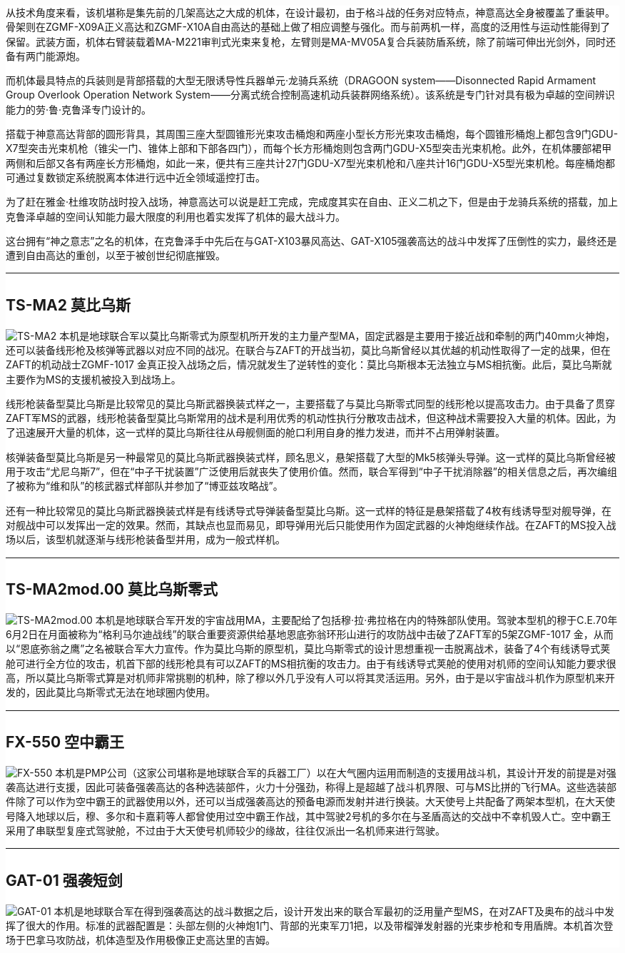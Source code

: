 从技术角度来看，该机堪称是集先前的几架高达之大成的机体，在设计最初，由于格斗战的任务对应特点，神意高达全身被覆盖了重装甲。骨架则在ZGMF-X09A正义高达和ZGMF-X10A自由高达的基础上做了相应调整与强化。而与前两机一样，高度的泛用性与运动性能得到了保留。武装方面，机体右臂装载着MA-M221审判式光束来复枪，左臂则是MA-MV05A复合兵装防盾系统，除了前端可伸出光剑外，同时还备有两门能源炮。

而机体最具特点的兵装则是背部搭载的大型无限诱导性兵器单元·龙骑兵系统（DRAGOON system——Disonnected Rapid Armament Group Overlook Operation Network System——分离式统合控制高速机动兵装群网络系统）。该系统是专门针对具有极为卓越的空间辨识能力的劳·鲁·克鲁泽专门设计的。

搭载于神意高达背部的圆形背具，其周围三座大型圆锥形光束攻击桶炮和两座小型长方形光束攻击桶炮，每个圆锥形桶炮上都包含9门GDU-X7型突击光束机枪（锥尖一门、锥体上部和下部各四门），而每个长方形桶炮则包含两门GDU-X5型突击光束机枪。此外，在机体腰部裙甲两侧和后部又各有两座长方形桶炮，如此一来，便共有三座共计27门GDU-X7型光束机枪和八座共计16门GDU-X5型光束机枪。每座桶炮都可通过复数锁定系统脱离本体进行远中近全领域遥控打击。

为了赶在雅金·杜维攻防战时投入战场，神意高达可以说是赶工完成，完成度其实在自由、正义二机之下，但是由于龙骑兵系统的搭载，加上克鲁泽卓越的空间认知能力最大限度的利用也着实发挥了机体的最大战斗力。

这台拥有“神之意志”之名的机体，在克鲁泽手中先后在与GAT-X103暴风高达、GAT-X105强袭高达的战斗中发挥了压倒性的实力，最终还是遭到自由高达的重创，以至于被创世纪彻底摧毁。


----------
## TS-MA2 莫比乌斯
![TS-MA2][17]
本机是地球联合军以莫比乌斯零式为原型机所开发的主力量产型MA，固定武器是主要用于接近战和牵制的两门40mm火神炮，还可以装备线形枪及核弹等武器以对应不同的战况。在联合与ZAFT的开战当初，莫比乌斯曾经以其优越的机动性取得了一定的战果，但在ZAFT的机动战士ZGMF-1017 金真正投入战场之后，情况就发生了逆转性的变化：莫比乌斯根本无法独立与MS相抗衡。此后，莫比乌斯就主要作为MS的支援机被投入到战场上。

线形枪装备型莫比乌斯是比较常见的莫比乌斯武器换装式样之一，主要搭载了与莫比乌斯零式同型的线形枪以提高攻击力。由于具备了贯穿ZAFT军MS的武器，线形枪装备型莫比乌斯常用的战术是利用优秀的机动性执行分散攻击战术，但这种战术需要投入大量的机体。因此，为了迅速展开大量的机体，这一式样的莫比乌斯往往从母舰侧面的舱口利用自身的推力发进，而并不占用弹射装置。

核弹装备型莫比乌斯是另一种最常见的莫比乌斯武器换装式样，顾名思义，悬架搭载了大型的Mk5核弹头导弹。这一式样的莫比乌斯曾经被用于攻击“尤尼乌斯7”，但在“中子干扰装置”广泛使用后就丧失了使用价值。然而，联合军得到“中子干扰消除器”的相关信息之后，再次编组了被称为“维和队”的核武器式样部队并参加了“博亚兹攻略战”。

还有一种比较常见的莫比乌斯武器换装式样是有线诱导式导弹装备型莫比乌斯。这一式样的特征是悬架搭载了4枚有线诱导型对舰导弹，在对舰战中可以发挥出一定的效果。然而，其缺点也显而易见，即导弹用光后只能使用作为固定武器的火神炮继续作战。在ZAFT的MS投入战场以后，该型机就逐渐与线形枪装备型并用，成为一般式样机。


----------
## TS-MA2mod.00 莫比乌斯零式
![TS-MA2mod.00][18]
本机是地球联合军开发的宇宙战用MA，主要配给了包括穆·拉·弗拉格在内的特殊部队使用。驾驶本型机的穆于C.E.70年6月2日在月面被称为“格利马尔迪战线”的联合重要资源供给基地恩底弥翁环形山进行的攻防战中击破了ZAFT军的5架ZGMF-1017 金，从而以“恩底弥翁之鹰”之名被联合军大力宣传。作为莫比乌斯的原型机，莫比乌斯零式的设计思想重视一击脱离战术，装备了4个有线诱导式荚舱可进行全方位的攻击，机首下部的线形枪具有可以ZAFT的MS相抗衡的攻击力。由于有线诱导式荚舱的使用对机师的空间认知能力要求很高，所以莫比乌斯零式算是对机师非常挑剔的机种，除了穆以外几乎没有人可以将其灵活运用。另外，由于是以宇宙战斗机作为原型机来开发的，因此莫比乌斯零式无法在地球圈内使用。


----------
## FX-550 空中霸王
![FX-550][19]
本机是PMP公司（这家公司堪称是地球联合军的兵器工厂）以在大气圈内运用而制造的支援用战斗机，其设计开发的前提是对强袭高达进行支援，因此可装备强袭高达的各种选装部件，火力十分强劲，称得上是超越了战斗机界限、可与MS比拼的飞行MA。这些选装部件除了可以作为空中霸王的武器使用以外，还可以当成强袭高达的预备电源而发射并进行换装。大天使号上共配备了两架本型机，在大天使号降入地球以后，穆、多尔和卡嘉莉等人都曾使用过空中霸王作战，其中驾驶2号机的多尔在与圣盾高达的交战中不幸机毁人亡。空中霸王采用了串联型复座式驾驶舱，不过由于大天使号机师较少的缘故，往往仅派出一名机师来进行驾驶。


----------
## GAT-01 强袭短剑
![GAT-01][20]
本机是地球联合军在得到强袭高达的战斗数据之后，设计开发出来的联合军最初的泛用量产型MS，在对ZAFT及奥布的战斗中发挥了很大的作用。标准的武器配置是：头部左侧的火神炮1门、背部的光束军刀1把，以及带榴弹发射器的光束步枪和专用盾牌。本机首次登场于巴拿马攻防战，机体造型及作用极像正史高达里的吉姆。


  [1]: http://p8.qhimg.com/dr/250__/t01413e235b20a53265.jpg
  [2]: http://p5.qhimg.com/dr/250__/t0124f9c13b2b28b114.jpg
  [3]: http://p3.qhimg.com/dr/250__/t018fff24865fee32d8.jpg
  [4]: http://p6.qhimg.com/dr/250__/t01ea0bc5131ba18731.jpg
  [5]: http://p7.qhimg.com/dr/250__/t01e0151b986970ee17.jpg
  [6]: http://p6.qhimg.com/dr/250__/t01bb4cec45e44382ea.jpg
  [7]: http://p7.qhimg.com/dr/250__/t01e4660e32501df003.jpg
  [8]: http://p8.qhimg.com/dr/250__/t01a6838f363275afa0.jpg
  [9]: http://p7.qhimg.com/dr/250__/t015b0b99516aec6adc.jpg
  [10]: http://p1.qhimg.com/dr/250__/t01bbc49dac1adf16ec.jpg
  [11]: http://p9.qhimg.com/dr/250__/t01d211c9db86ba8f76.jpg
  [12]: http://p0.qhimg.com/dr/250__/t01cdb5a72a03f3f097.jpg
  [13]: http://p4.qhimg.com/dr/250__/t018b13c38322f90be9.jpg
  [14]: http://p0.qhimg.com/dr/250__/t01d1f0ea8cac72fb4b.jpg
  [15]: http://p4.qhimg.com/dr/250__/t01d412860e18720cb1.jpg
  [16]: http://p3.qhimg.com/dr/250__/t014fbf26b528eb2374.jpg
  [17]: http://p1.qhimg.com/dr/250__/t01ebf0acc30a7e731e.jpg
  [18]: http://p9.qhimg.com/dr/250__/t016331a39bfe4da56b.jpg
  [19]: http://p9.qhimg.com/dr/250__/t018e2f7f9b16e24bcf.jpg
  [20]: http://p3.qhimg.com/dr/250__/t01ee1492788e6f903c.jpg
  [21]: http://p9.qhimg.com/dr/250__/t011d59da9619927163.jpg
  [22]: http://p5.qhimg.com/dr/250__/t01bd89ec4456dbc391.jpg
  [23]: http://p8.qhimg.com/dr/250__/t010252f9994ee9d085.jpg
  [24]: http://p7.qhimg.com/dr/250__/t0176269a082c2009d7.jpg
  [25]: http://p1.qhimg.com/dr/250__/t016b0eef204fbe8773.jpg
  [26]: http://p1.qhimg.com/dr/250__/t01675a5cce9070067d.jpg
  [27]: http://p1.qhimg.com/dr/250__/t0154f7246e94d5c79c.jpg
  [28]: http://p2.qhimg.com/dr/250__/t017bded59918baa21c.jpg
  [29]: http://p4.qhimg.com/dr/250__/t01c1e5545a9ba29d51.jpg
  [30]: http://p7.qhimg.com/dr/250__/t01d27a8ba5305a01fc.jpg
  [31]: http://p0.qhimg.com/dr/250__/t01a722646081ae15f3.jpg
  [32]: http://p4.qhimg.com/dr/250__/t01e2a1f0d5c45249ef.jpg
  [33]: http://p4.qhimg.com/dr/250__/t011741fd00146975f8.jpg
  [34]: http://p0.qhimg.com/dr/250__/t016673e01a72d4d263.jpg